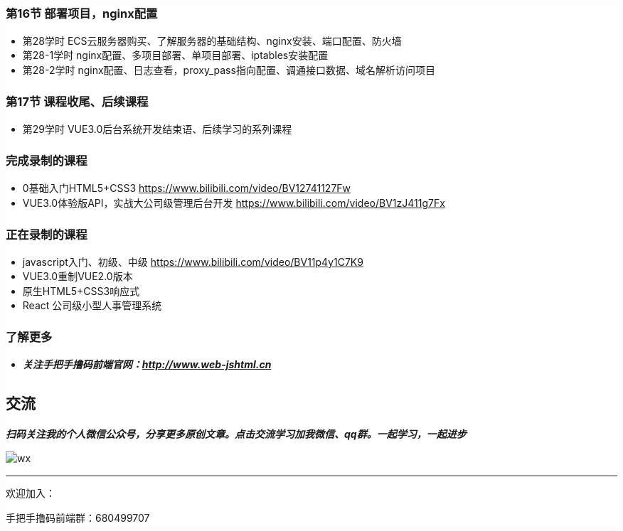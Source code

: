 ### 第16节 部署项目，nginx配置

- 第28学时 ECS云服务器购买、了解服务器的基础结构、nginx安装、端口配置、防火墙
- 第28-1学时 nginx配置、多项目部署、单项目部署、iptables安装配置
- 第28-2学时 nginx配置、日志查看，proxy_pass指向配置、调通接口数据、域名解析访问项目

### 第17节 课程收尾、后续课程

- 第29学时 VUE3.0后台系统开发结束语、后续学习的系列课程



### 完成录制的课程

- 0基础入门HTML5+CSS3 https://www.bilibili.com/video/BV12741127Fw
- VUE3.0体验版API，实战大公司级管理后台开发 https://www.bilibili.com/video/BV1zJ411g7Fx

### 正在录制的课程

- javascript入门、初级、中级 https://www.bilibili.com/video/BV11p4y1C7K9
- VUE3.0重制VUE2.0版本
- 原生HTML5+CSS3响应式
- React 公司级小型人事管理系统

### 了解更多

- ***关注手把手撸码前端官网：http://www.web-jshtml.cn***

## 交流

***扫码关注我的个人微信公众号，分享更多原创文章。点击交流学习加我微信、qq群。一起学习，一起进步***

![wx](http://www.web-jshtml.cn/public/images/wechat.png)

---

欢迎加入：

手把手撸码前端群：680499707 

